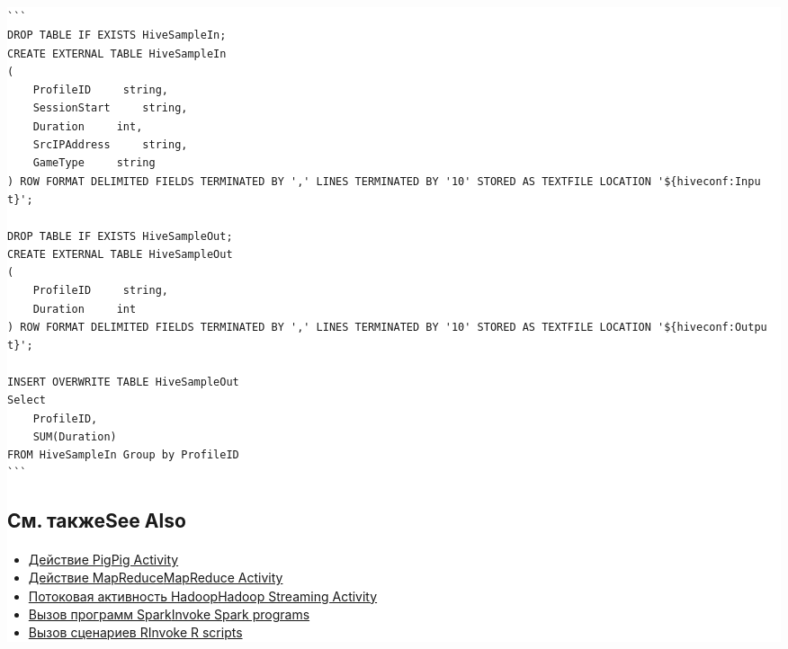     ```
    DROP TABLE IF EXISTS HiveSampleIn; 
    CREATE EXTERNAL TABLE HiveSampleIn 
    (
        ProfileID     string, 
        SessionStart     string, 
        Duration     int, 
        SrcIPAddress     string, 
        GameType     string
    ) ROW FORMAT DELIMITED FIELDS TERMINATED BY ',' LINES TERMINATED BY '10' STORED AS TEXTFILE LOCATION '${hiveconf:Input}'; 

    DROP TABLE IF EXISTS HiveSampleOut; 
    CREATE EXTERNAL TABLE HiveSampleOut 
    (
        ProfileID     string, 
        Duration     int
    ) ROW FORMAT DELIMITED FIELDS TERMINATED BY ',' LINES TERMINATED BY '10' STORED AS TEXTFILE LOCATION '${hiveconf:Output}';

    INSERT OVERWRITE TABLE HiveSampleOut
    Select 
        ProfileID,
        SUM(Duration)
    FROM HiveSampleIn Group by ProfileID
    ```
## <a name="see-also"></a><span data-ttu-id="6392a-181">См. также</span><span class="sxs-lookup"><span data-stu-id="6392a-181">See Also</span></span>
* [<span data-ttu-id="6392a-182">Действие Pig</span><span class="sxs-lookup"><span data-stu-id="6392a-182">Pig Activity</span></span>](data-factory-pig-activity.md)
* [<span data-ttu-id="6392a-183">Действие MapReduce</span><span class="sxs-lookup"><span data-stu-id="6392a-183">MapReduce Activity</span></span>](data-factory-map-reduce.md)
* [<span data-ttu-id="6392a-184">Потоковая активность Hadoop</span><span class="sxs-lookup"><span data-stu-id="6392a-184">Hadoop Streaming Activity</span></span>](data-factory-hadoop-streaming-activity.md)
* [<span data-ttu-id="6392a-185">Вызов программ Spark</span><span class="sxs-lookup"><span data-stu-id="6392a-185">Invoke Spark programs</span></span>](data-factory-spark.md)
* [<span data-ttu-id="6392a-186">Вызов сценариев R</span><span class="sxs-lookup"><span data-stu-id="6392a-186">Invoke R scripts</span></span>](https://github.com/Azure/Azure-DataFactory/tree/master/Samples/RunRScriptUsingADFSample)

